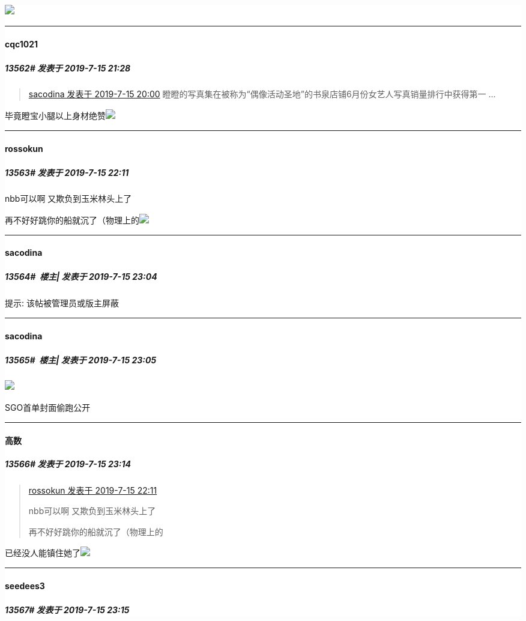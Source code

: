<img src="https://img.saraba1st.com/forum/201907/15/201155w7zz3s83fa3f33va.jpg" referrerpolicy="no-referrer">

*****

####  cqc1021  
##### 13562#       发表于 2019-7-15 21:28

<blockquote><a href="httphttps://bbs.saraba1st.com/2b/forum.php?mod=redirect&amp;goto=findpost&amp;pid=44527807&amp;ptid=1595639" target="_blank">sacodina 发表于 2019-7-15 20:00</a>
瞪瞪的写真集在被称为“偶像活动圣地”的书泉店铺6月份女艺人写真销量排行中获得第一 ...</blockquote>
毕竟瞪宝小腿以上身材绝赞<img src="https://static.saraba1st.com/image/smiley/face2017/057.png" referrerpolicy="no-referrer">

*****

####  rossokun  
##### 13563#       发表于 2019-7-15 22:11

nbb可以啊 又欺负到玉米林头上了

再不好好跳你的船就沉了（物理上的<img src="https://static.saraba1st.com/image/smiley/face2017/001.png" referrerpolicy="no-referrer">

*****

####  sacodina  
##### 13564#         楼主| 发表于 2019-7-15 23:04

提示: 该帖被管理员或版主屏蔽

*****

####  sacodina  
##### 13565#         楼主| 发表于 2019-7-15 23:05

<img src="http://imgsrc.baidu.com/forum/w%3D580/sign=349fe105ba8f8c54e3d3c5270a2b2dee/2f0d831b9d16fdfa349fe105ba8f8c5496ee7b48.jpg" referrerpolicy="no-referrer">

SGO首单封面偷跑公开

*****

####  高数  
##### 13566#       发表于 2019-7-15 23:14

<blockquote><a href="httphttps://bbs.saraba1st.com/2b/forum.php?mod=redirect&amp;goto=findpost&amp;pid=44529101&amp;ptid=1595639" target="_blank">rossokun 发表于 2019-7-15 22:11</a>

nbb可以啊 又欺负到玉米林头上了

再不好好跳你的船就沉了（物理上的</blockquote>
已经没人能镇住她了<img src="https://static.saraba1st.com/image/smiley/face2017/011.png" referrerpolicy="no-referrer">

*****

####  seedees3  
##### 13567#       发表于 2019-7-15 23:15
